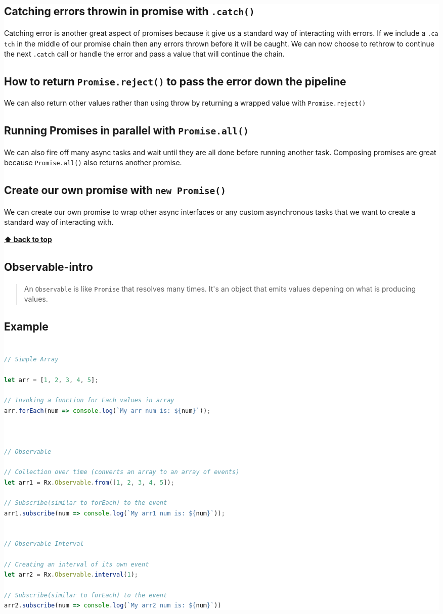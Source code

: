 ## Catching errors throwin in promise with `.catch()`
Catching error is another great aspect of promises because it give us a standard way of interacting with errors. If we include a `.catch` in the middle of our promise chain then any errors thrown before it will be caught. We can now choose to rethrow to continue the next `.catch` call or handle the error and pass a value that will continue the chain.

## How to return `Promise.reject()` to pass the error down the pipeline
We can also return other values rather than using throw by returning a wrapped value with `Promise.reject()`

## Running Promises in parallel with `Promise.all()`
We can also fire off many async tasks and wait until they are all done before running another task. Composing promises are great because `Promise.all()` also returns another promise.

## Create our own promise with `new Promise()`
We can create our own promise to wrap other async interfaces or any custom asynchronous tasks that we want to create a standard way of interacting with. 

**[⬆ back to top](#table-of-contents)**

## Observable-intro
> An `Observable` is like `Promise` that resolves many times. It's an object that emits values depening on what is producing values. 

## Example

```javascript

// Simple Array

let arr = [1, 2, 3, 4, 5];

// Invoking a function for Each values in array
arr.forEach(num => console.log(`My arr num is: ${num}`));



// Observable

// Collection over time (converts an array to an array of events)
let arr1 = Rx.Observable.from([1, 2, 3, 4, 5]);

// Subscribe(similar to forEach) to the event 
arr1.subscribe(num => console.log(`My arr1 num is: ${num}`));


// Observable-Interval

// Creating an interval of its own event
let arr2 = Rx.Observable.interval(1);

// Subscribe(similar to forEach) to the event 
arr2.subscribe(num => console.log(`My arr2 num is: ${num}`))

```
